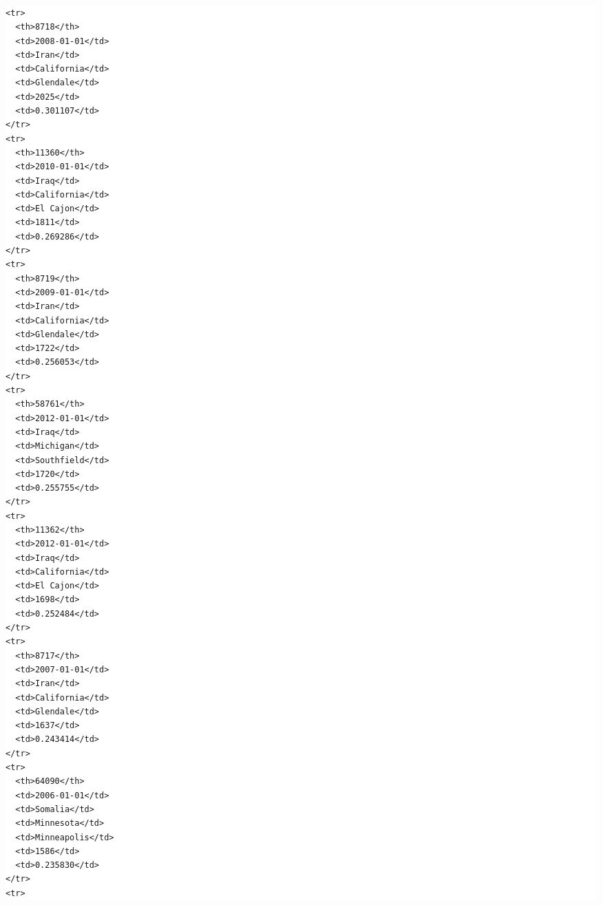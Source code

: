     <tr>
      <th>8718</th>
      <td>2008-01-01</td>
      <td>Iran</td>
      <td>California</td>
      <td>Glendale</td>
      <td>2025</td>
      <td>0.301107</td>
    </tr>
    <tr>
      <th>11360</th>
      <td>2010-01-01</td>
      <td>Iraq</td>
      <td>California</td>
      <td>El Cajon</td>
      <td>1811</td>
      <td>0.269286</td>
    </tr>
    <tr>
      <th>8719</th>
      <td>2009-01-01</td>
      <td>Iran</td>
      <td>California</td>
      <td>Glendale</td>
      <td>1722</td>
      <td>0.256053</td>
    </tr>
    <tr>
      <th>58761</th>
      <td>2012-01-01</td>
      <td>Iraq</td>
      <td>Michigan</td>
      <td>Southfield</td>
      <td>1720</td>
      <td>0.255755</td>
    </tr>
    <tr>
      <th>11362</th>
      <td>2012-01-01</td>
      <td>Iraq</td>
      <td>California</td>
      <td>El Cajon</td>
      <td>1698</td>
      <td>0.252484</td>
    </tr>
    <tr>
      <th>8717</th>
      <td>2007-01-01</td>
      <td>Iran</td>
      <td>California</td>
      <td>Glendale</td>
      <td>1637</td>
      <td>0.243414</td>
    </tr>
    <tr>
      <th>64090</th>
      <td>2006-01-01</td>
      <td>Somalia</td>
      <td>Minnesota</td>
      <td>Minneapolis</td>
      <td>1586</td>
      <td>0.235830</td>
    </tr>
    <tr>
